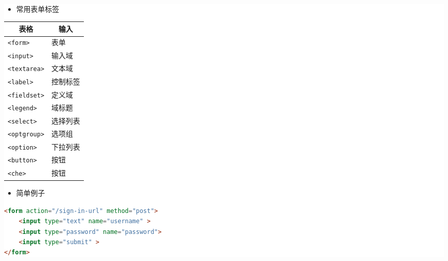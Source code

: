 - 常用表单标签

表格  | 输入
-----| ----
`<form>`    | 表单
`<input>`  | 输入域
`<textarea>`  | 文本域
`<label>`  | 控制标签
`<fieldset>`  | 定义域
`<legend>`  | 域标题
`<select>`  | 选择列表
`<optgroup>`  | 选项组
`<option>`  | 下拉列表
`<button>`  | 按钮
`<che>`  | 按钮


- 简单例子

```html
<form action="/sign-in-url" method="post">
    <input type="text" name="username" >
    <input type="password" name="password">
    <input type="submit" >
</form>

```
